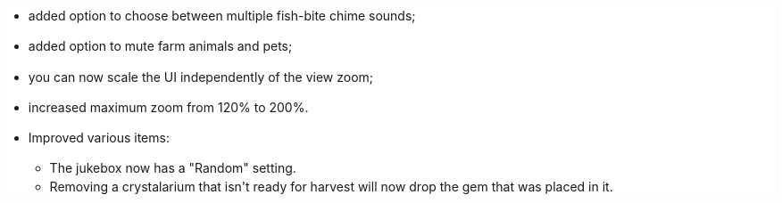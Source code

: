   - added option to choose between multiple fish-bite chime sounds;
  - added option to mute farm animals and pets;
  - you can now scale the UI independently of the view zoom;
  - increased maximum zoom from 120% to 200%.
- Improved various items:
  
  - The jukebox now has a "Random" setting.
  - Removing a crystalarium that isn't ready for harvest will now drop the gem that was placed in it.

